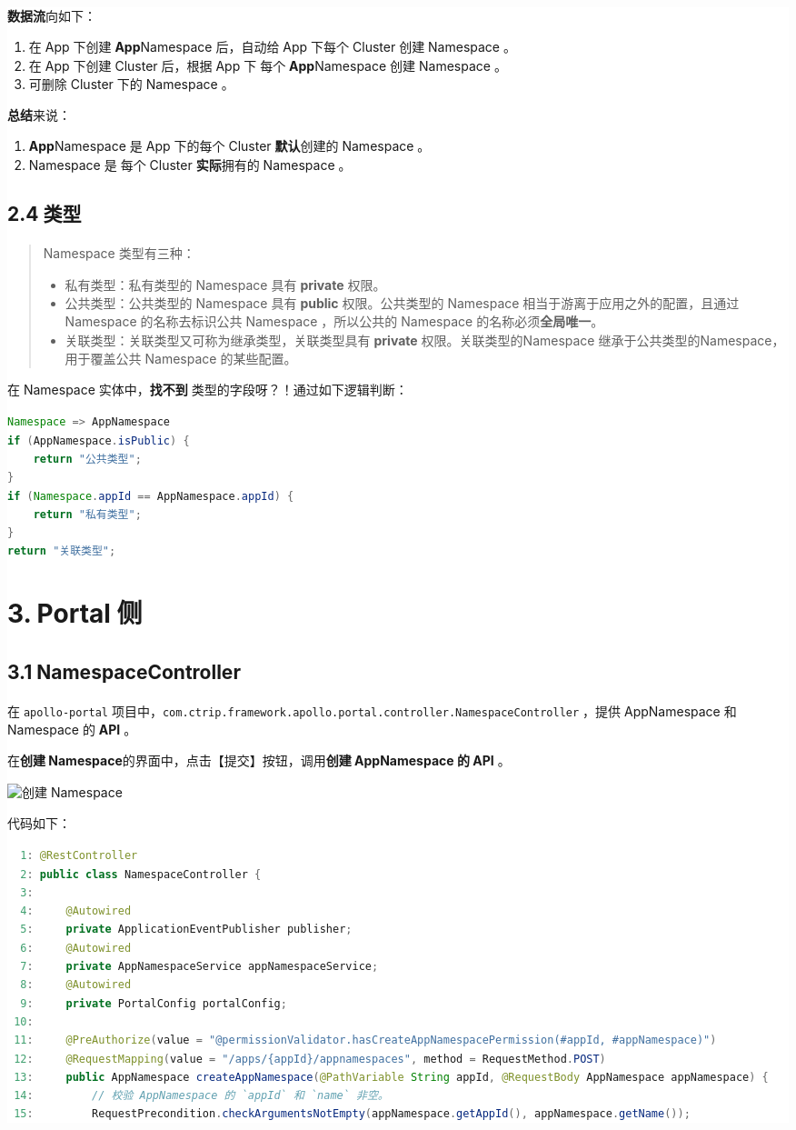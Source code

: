 **数据流**向如下：

1. 在 App 下创建 **App**Namespace 后，自动给 App 下每个 Cluster 创建 Namespace 。
2. 在 App 下创建 Cluster 后，根据 App 下 每个 **App**Namespace 创建 Namespace 。
3. 可删除 Cluster 下的 Namespace 。

**总结**来说：

1. **App**Namespace 是 App 下的每个 Cluster **默认**创建的 Namespace 。
2.  Namespace 是 每个 Cluster **实际**拥有的 Namespace 。

## 2.4 类型

> Namespace 类型有三种：
> 
> * 私有类型：私有类型的 Namespace 具有 **private** 权限。
> * 公共类型：公共类型的 Namespace 具有 **public** 权限。公共类型的 Namespace 相当于游离于应用之外的配置，且通过 Namespace 的名称去标识公共 Namespace ，所以公共的 Namespace 的名称必须**全局唯一**。
> * 关联类型：关联类型又可称为继承类型，关联类型具有 **private** 权限。关联类型的Namespace 继承于公共类型的Namespace，用于覆盖公共 Namespace 的某些配置。

在 Namespace 实体中，**找不到** 类型的字段呀？！通过如下逻辑判断：

```Java
Namespace => AppNamespace
if (AppNamespace.isPublic) {
    return "公共类型";
}
if (Namespace.appId == AppNamespace.appId) {
    return "私有类型";
}
return "关联类型";
```

# 3. Portal 侧

## 3.1 NamespaceController

在 `apollo-portal` 项目中，`com.ctrip.framework.apollo.portal.controller.NamespaceController` ，提供 AppNamespace 和 Namespace  的 **API** 。

在**创建 Namespace**的界面中，点击【提交】按钮，调用**创建 AppNamespace 的 API** 。

![创建 Namespace](http://www.iocoder.cn/images/Apollo/2018_03_10/02.png)

代码如下：

```Java
  1: @RestController
  2: public class NamespaceController {
  3: 
  4:     @Autowired
  5:     private ApplicationEventPublisher publisher;
  6:     @Autowired
  7:     private AppNamespaceService appNamespaceService;
  8:     @Autowired
  9:     private PortalConfig portalConfig;
 10: 
 11:     @PreAuthorize(value = "@permissionValidator.hasCreateAppNamespacePermission(#appId, #appNamespace)")
 12:     @RequestMapping(value = "/apps/{appId}/appnamespaces", method = RequestMethod.POST)
 13:     public AppNamespace createAppNamespace(@PathVariable String appId, @RequestBody AppNamespace appNamespace) {
 14:         // 校验 AppNamespace 的 `appId` 和 `name` 非空。
 15:         RequestPrecondition.checkArgumentsNotEmpty(appNamespace.getAppId(), appNamespace.getName());
```